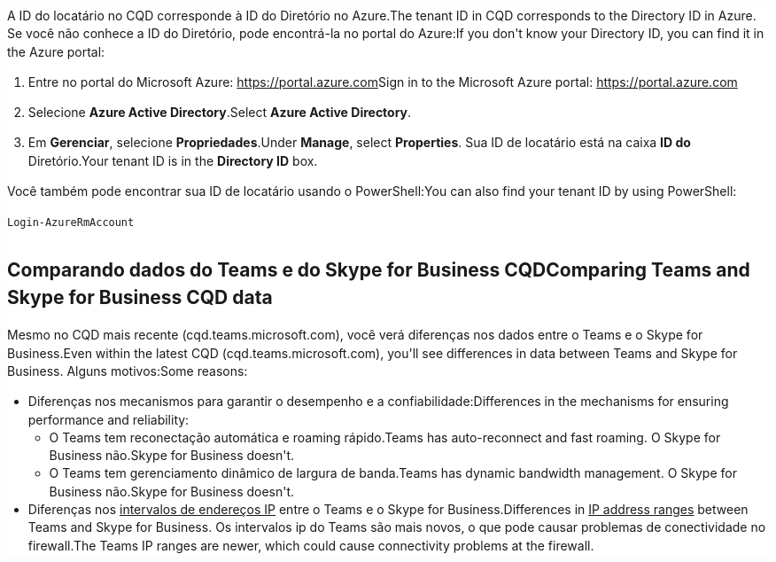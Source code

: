 <span data-ttu-id="6bc75-446">A ID do locatário no CQD corresponde à ID do Diretório no Azure.</span><span class="sxs-lookup"><span data-stu-id="6bc75-446">The tenant ID in CQD corresponds to the Directory ID in Azure.</span></span> <span data-ttu-id="6bc75-447">Se você não conhece a ID do Diretório, pode encontrá-la no portal do Azure:</span><span class="sxs-lookup"><span data-stu-id="6bc75-447">If you don't know your Directory ID, you can find it in the Azure portal:</span></span>

1.  <span data-ttu-id="6bc75-448">Entre no portal do Microsoft Azure: <https://portal.azure.com></span><span class="sxs-lookup"><span data-stu-id="6bc75-448">Sign in to the Microsoft Azure portal: <https://portal.azure.com></span></span>

2.  <span data-ttu-id="6bc75-449">Selecione **Azure Active Directory**.</span><span class="sxs-lookup"><span data-stu-id="6bc75-449">Select **Azure Active Directory**.</span></span>

3.  <span data-ttu-id="6bc75-450">Em **Gerenciar**, selecione **Propriedades**.</span><span class="sxs-lookup"><span data-stu-id="6bc75-450">Under **Manage**, select **Properties**.</span></span> <span data-ttu-id="6bc75-451">Sua ID de locatário está na caixa **ID do** Diretório.</span><span class="sxs-lookup"><span data-stu-id="6bc75-451">Your tenant ID is in the **Directory ID** box.</span></span>

<span data-ttu-id="6bc75-452">Você também pode encontrar sua ID de locatário usando o PowerShell:</span><span class="sxs-lookup"><span data-stu-id="6bc75-452">You can also find your tenant ID by using PowerShell:</span></span> 

```powershell
Login-AzureRmAccount
```

## <a name="comparing-teams-and-skype-for-business-cqd-data"></a><span data-ttu-id="6bc75-453">Comparando dados do Teams e do Skype for Business CQD</span><span class="sxs-lookup"><span data-stu-id="6bc75-453">Comparing Teams and Skype for Business CQD data</span></span>

<span data-ttu-id="6bc75-454">Mesmo no CQD mais recente (cqd.teams.microsoft.com), você verá diferenças nos dados entre o Teams e o Skype for Business.</span><span class="sxs-lookup"><span data-stu-id="6bc75-454">Even within the latest CQD (cqd.teams.microsoft.com), you'll see differences in data between Teams and Skype for Business.</span></span> <span data-ttu-id="6bc75-455">Alguns motivos:</span><span class="sxs-lookup"><span data-stu-id="6bc75-455">Some reasons:</span></span>
- <span data-ttu-id="6bc75-456">Diferenças nos mecanismos para garantir o desempenho e a confiabilidade:</span><span class="sxs-lookup"><span data-stu-id="6bc75-456">Differences in the mechanisms for ensuring performance and reliability:</span></span>
  - <span data-ttu-id="6bc75-457">O Teams tem reconectação automática e roaming rápido.</span><span class="sxs-lookup"><span data-stu-id="6bc75-457">Teams has auto-reconnect and fast roaming.</span></span> <span data-ttu-id="6bc75-458">O Skype for Business não.</span><span class="sxs-lookup"><span data-stu-id="6bc75-458">Skype for Business doesn't.</span></span>
  - <span data-ttu-id="6bc75-459">O Teams tem gerenciamento dinâmico de largura de banda.</span><span class="sxs-lookup"><span data-stu-id="6bc75-459">Teams has dynamic bandwidth management.</span></span> <span data-ttu-id="6bc75-460">O Skype for Business não.</span><span class="sxs-lookup"><span data-stu-id="6bc75-460">Skype for Business doesn't.</span></span>
- <span data-ttu-id="6bc75-461">Diferenças nos [intervalos de endereços IP](Office-365-URLs-IP-address-ranges.md) entre o Teams e o Skype for Business.</span><span class="sxs-lookup"><span data-stu-id="6bc75-461">Differences in [IP address ranges](Office-365-URLs-IP-address-ranges.md) between Teams and Skype for Business.</span></span> <span data-ttu-id="6bc75-462">Os intervalos ip do Teams são mais novos, o que pode causar problemas de conectividade no firewall.</span><span class="sxs-lookup"><span data-stu-id="6bc75-462">The Teams IP ranges are newer, which could cause connectivity problems at the firewall.</span></span>
